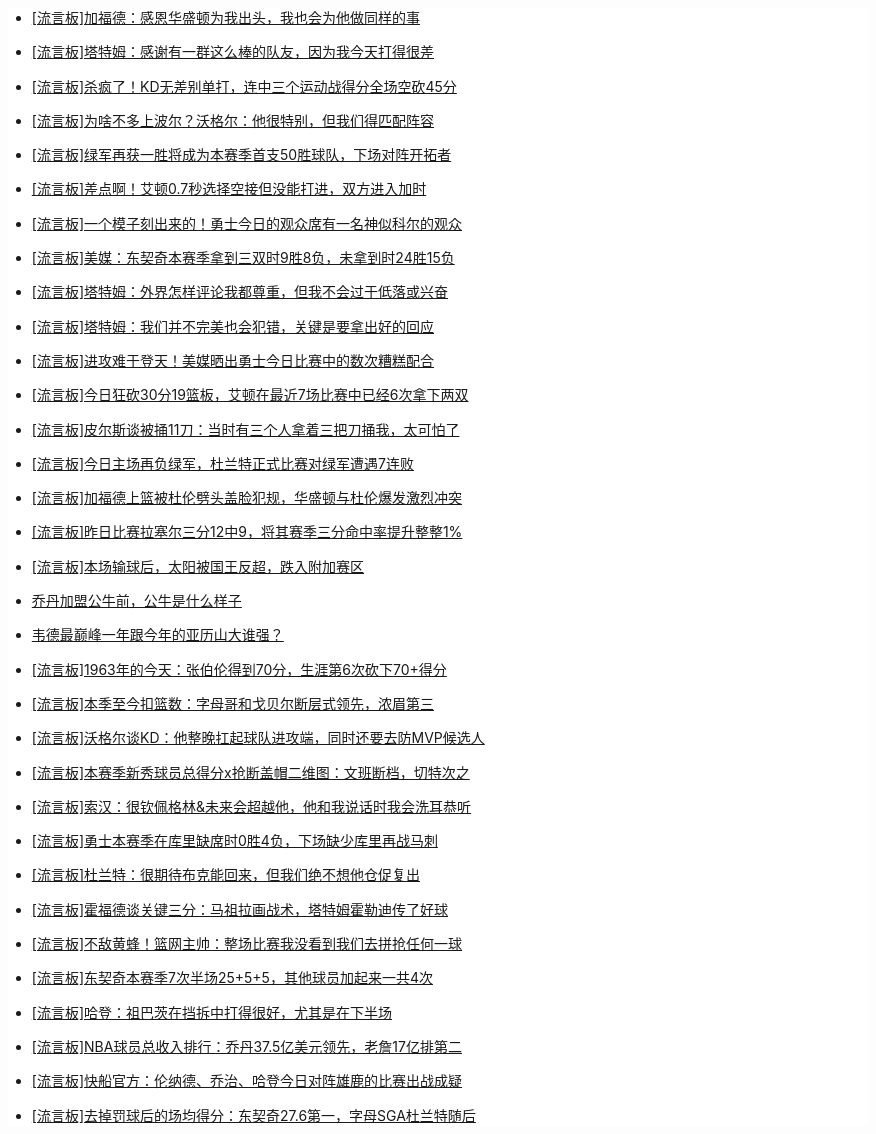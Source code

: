 + [[流言板]加福德：感恩华盛顿为我出头，我也会为他做同样的事](https://bbs.hupu.com/625189666.html)

+ [[流言板]塔特姆：感谢有一群这么棒的队友，因为我今天打得很差](https://bbs.hupu.com/625181844.html)

+ [[流言板]杀疯了！KD无差别单打，连中三个运动战得分全场空砍45分](https://bbs.hupu.com/625180847.html)

+ [[流言板]为啥不多上波尔？沃格尔：他很特别，但我们得匹配阵容](https://bbs.hupu.com/625185676.html)

+ [[流言板]绿军再获一胜将成为本赛季首支50胜球队，下场对阵开拓者](https://bbs.hupu.com/625190010.html)

+ [[流言板]差点啊！艾顿0.7秒选择空接但没能打进，双方进入加时](https://bbs.hupu.com/625183270.html)

+ [[流言板]一个模子刻出来的！勇士今日的观众席有一名神似科尔的观众](https://bbs.hupu.com/625177334.html)

+ [[流言板]美媒：东契奇本赛季拿到三双时9胜8负，未拿到时24胜15负](https://bbs.hupu.com/625191178.html)

+ [[流言板]塔特姆：外界怎样评论我都尊重，但我不会过于低落或兴奋](https://bbs.hupu.com/625185702.html)

+ [[流言板]塔特姆：我们并不完美也会犯错，关键是要拿出好的回应](https://bbs.hupu.com/625189217.html)

+ [[流言板]进攻难于登天！美媒晒出勇士今日比赛中的数次糟糕配合](https://bbs.hupu.com/625189708.html)

+ [[流言板]今日狂砍30分19篮板，艾顿在最近7场比赛中已经6次拿下两双](https://bbs.hupu.com/625190836.html)

+ [[流言板]皮尔斯谈被捅11刀：当时有三个人拿着三把刀捅我，太可怕了](https://bbs.hupu.com/625176742.html)

+ [[流言板]今日主场再负绿军，杜兰特正式比赛对绿军遭遇7连败](https://bbs.hupu.com/625187813.html)

+ [[流言板]加福德上篮被杜伦劈头盖脸犯规，华盛顿与杜伦爆发激烈冲突](https://bbs.hupu.com/625178255.html)

+ [[流言板]昨日比赛拉塞尔三分12中9，将其赛季三分命中率提升整整1%](https://bbs.hupu.com/625189229.html)

+ [[流言板]本场输球后，太阳被国王反超，跌入附加赛区](https://bbs.hupu.com/625181700.html)

+ [乔丹加盟公牛前，公牛是什么样子](https://bbs.hupu.com/625186087.html)

+ [韦德最巅峰一年跟今年的亚历山大谁强？](https://bbs.hupu.com/625190575.html)

+ [[流言板]1963年的今天：张伯伦得到70分，生涯第6次砍下70+得分](https://bbs.hupu.com/625190749.html)

+ [[流言板]本季至今扣篮数：字母哥和戈贝尔断层式领先，浓眉第三](https://bbs.hupu.com/625190000.html)

+ [[流言板]沃格尔谈KD：他整晚扛起球队进攻端，同时还要去防MVP候选人](https://bbs.hupu.com/625184372.html)

+ [[流言板]本赛季新秀球员总得分x抢断盖帽二维图：文班断档，切特次之](https://bbs.hupu.com/625191133.html)

+ [[流言板]索汉：很钦佩格林&未来会超越他，他和我说话时我会洗耳恭听](https://bbs.hupu.com/625191422.html)

+ [[流言板]勇士本赛季在库里缺席时0胜4负，下场缺少库里再战马刺](https://bbs.hupu.com/625182137.html)

+ [[流言板]杜兰特：很期待布克能回来，但我们绝不想他仓促复出](https://bbs.hupu.com/625183038.html)

+ [[流言板]霍福德谈关键三分：马祖拉画战术，塔特姆霍勒迪传了好球](https://bbs.hupu.com/625189075.html)

+ [[流言板]不敌黄蜂！篮网主帅：整场比赛我没看到我们去拼抢任何一球](https://bbs.hupu.com/625189922.html)

+ [[流言板]东契奇本赛季7次半场25+5+5，其他球员加起来一共4次](https://bbs.hupu.com/625191033.html)

+ [[流言板]哈登：祖巴茨在挡拆中打得很好，尤其是在下半场](https://bbs.hupu.com/625185542.html)

+ [[流言板]NBA球员总收入排行：乔丹37.5亿美元领先，老詹17亿排第二](https://bbs.hupu.com/625191951.html)

+ [[流言板]快船官方：伦纳德、乔治、哈登今日对阵雄鹿的比赛出战成疑](https://bbs.hupu.com/625192056.html)

+ [[流言板]去掉罚球后的场均得分：东契奇27.6第一，字母SGA杜兰特随后](https://bbs.hupu.com/625191512.html)
